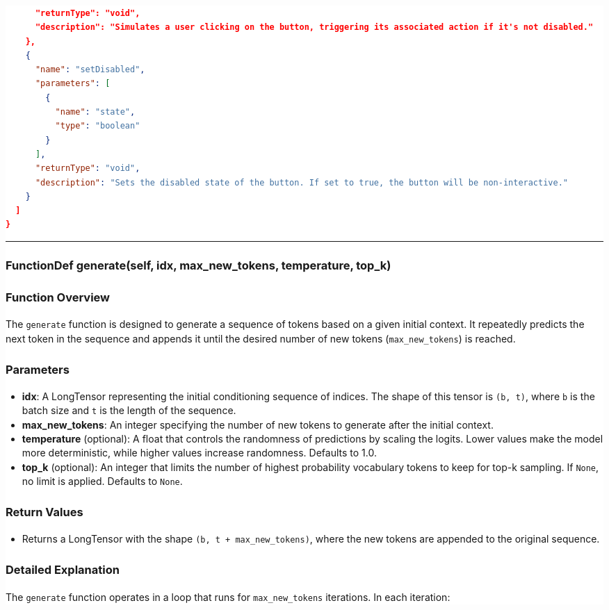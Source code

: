 ```json
      "returnType": "void",
      "description": "Simulates a user clicking on the button, triggering its associated action if it's not disabled."
    },
    {
      "name": "setDisabled",
      "parameters": [
        {
          "name": "state",
          "type": "boolean"
        }
      ],
      "returnType": "void",
      "description": "Sets the disabled state of the button. If set to true, the button will be non-interactive."
    }
  ]
}
```
***
### FunctionDef generate(self, idx, max_new_tokens, temperature, top_k)
### Function Overview

The `generate` function is designed to generate a sequence of tokens based on a given initial context. It repeatedly predicts the next token in the sequence and appends it until the desired number of new tokens (`max_new_tokens`) is reached.

### Parameters

- **idx**: A LongTensor representing the initial conditioning sequence of indices. The shape of this tensor is `(b, t)`, where `b` is the batch size and `t` is the length of the sequence.
- **max_new_tokens**: An integer specifying the number of new tokens to generate after the initial context.
- **temperature** (optional): A float that controls the randomness of predictions by scaling the logits. Lower values make the model more deterministic, while higher values increase randomness. Defaults to 1.0.
- **top_k** (optional): An integer that limits the number of highest probability vocabulary tokens to keep for top-k sampling. If `None`, no limit is applied. Defaults to `None`.

### Return Values

- Returns a LongTensor with the shape `(b, t + max_new_tokens)`, where the new tokens are appended to the original sequence.

### Detailed Explanation

The `generate` function operates in a loop that runs for `max_new_tokens` iterations. In each iteration:
